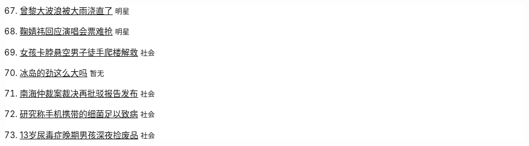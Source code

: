 67. [曾黎大波浪被大雨浇直了](https://m.weibo.cn/search?containerid=100103type%3D1%26t%3D10%26q%3D%23%E6%9B%BE%E9%BB%8E%E5%A4%A7%E6%B3%A2%E6%B5%AA%E8%A2%AB%E5%A4%A7%E9%9B%A8%E6%B5%87%E7%9B%B4%E4%BA%86%23&stream_entry_id=31&isnewpage=1&extparam=seat%3D1%26flag%3D1%26filter_type%3Drealtimehot%26c_type%3D31%26lcate%3D5001%26cate%3D5001%26realpos%3D37%26q%3D%2523%25E6%259B%25BE%25E9%25BB%258E%25E5%25A4%25A7%25E6%25B3%25A2%25E6%25B5%25AA%25E8%25A2%25AB%25E5%25A4%25A7%25E9%259B%25A8%25E6%25B5%2587%25E7%259B%25B4%25E4%25BA%2586%2523%26dgr%3D0%26band_rank%3D37%26pos%3D37%26stream_entry_id%3D31%26display_time%3D1720667141%26pre_seqid%3D172066714176602296117) `明星` 

68. [鞠婧祎回应演唱会票难抢](https://m.weibo.cn/search?containerid=100103type%3D1%26t%3D10%26q%3D%23%E9%9E%A0%E5%A9%A7%E7%A5%8E%E5%9B%9E%E5%BA%94%E6%BC%94%E5%94%B1%E4%BC%9A%E7%A5%A8%E9%9A%BE%E6%8A%A2%23&stream_entry_id=31&isnewpage=1&extparam=seat%3D1%26flag%3D1%26filter_type%3Drealtimehot%26c_type%3D31%26lcate%3D5001%26cate%3D5001%26realpos%3D39%26q%3D%2523%25E9%259E%25A0%25E5%25A9%25A7%25E7%25A5%258E%25E5%259B%259E%25E5%25BA%2594%25E6%25BC%2594%25E5%2594%25B1%25E4%25BC%259A%25E7%25A5%25A8%25E9%259A%25BE%25E6%258A%25A2%2523%26dgr%3D0%26band_rank%3D39%26pos%3D39%26stream_entry_id%3D31%26display_time%3D1720667141%26pre_seqid%3D172066714176602296117) `明星` 

69. [女孩卡脖悬空男子徒手爬楼解救](https://m.weibo.cn/search?containerid=100103type%3D1%26t%3D10%26q%3D%23%E5%A5%B3%E5%AD%A9%E5%8D%A1%E8%84%96%E6%82%AC%E7%A9%BA%E7%94%B7%E5%AD%90%E5%BE%92%E6%89%8B%E7%88%AC%E6%A5%BC%E8%A7%A3%E6%95%91%23&stream_entry_id=31&isnewpage=1&extparam=seat%3D1%26flag%3D32768%26filter_type%3Drealtimehot%26c_type%3D31%26lcate%3D5001%26cate%3D5001%26realpos%3D40%26q%3D%2523%25E5%25A5%25B3%25E5%25AD%25A9%25E5%258D%25A1%25E8%2584%2596%25E6%2582%25AC%25E7%25A9%25BA%25E7%2594%25B7%25E5%25AD%2590%25E5%25BE%2592%25E6%2589%258B%25E7%2588%25AC%25E6%25A5%25BC%25E8%25A7%25A3%25E6%2595%2591%2523%26dgr%3D0%26band_rank%3D40%26pos%3D40%26stream_entry_id%3D31%26display_time%3D1720667141%26pre_seqid%3D172066714176602296117) `社会` 

70. [冰岛的劲这么大吗](https://m.weibo.cn/search?containerid=100103type%3D1%26t%3D10%26q%3D%E5%86%B0%E5%B2%9B%E7%9A%84%E5%8A%B2%E8%BF%99%E4%B9%88%E5%A4%A7%E5%90%97&stream_entry_id=31&isnewpage=1&extparam=seat%3D1%26flag%3D1%26filter_type%3Drealtimehot%26c_type%3D31%26lcate%3D5001%26cate%3D5001%26realpos%3D42%26q%3D%25E5%2586%25B0%25E5%25B2%259B%25E7%259A%2584%25E5%258A%25B2%25E8%25BF%2599%25E4%25B9%2588%25E5%25A4%25A7%25E5%2590%2597%26dgr%3D0%26band_rank%3D42%26pos%3D42%26stream_entry_id%3D31%26display_time%3D1720667141%26pre_seqid%3D172066714176602296117) `暂无` 

71. [南海仲裁案裁决再批驳报告发布](https://m.weibo.cn/search?containerid=100103type%3D1%26t%3D10%26q%3D%23%E5%8D%97%E6%B5%B7%E4%BB%B2%E8%A3%81%E6%A1%88%E8%A3%81%E5%86%B3%E5%86%8D%E6%89%B9%E9%A9%B3%E6%8A%A5%E5%91%8A%E5%8F%91%E5%B8%83%23&stream_entry_id=31&isnewpage=1&extparam=seat%3D1%26flag%3D1%26filter_type%3Drealtimehot%26c_type%3D31%26lcate%3D5001%26cate%3D5001%26realpos%3D44%26q%3D%2523%25E5%258D%2597%25E6%25B5%25B7%25E4%25BB%25B2%25E8%25A3%2581%25E6%25A1%2588%25E8%25A3%2581%25E5%2586%25B3%25E5%2586%258D%25E6%2589%25B9%25E9%25A9%25B3%25E6%258A%25A5%25E5%2591%258A%25E5%258F%2591%25E5%25B8%2583%2523%26dgr%3D0%26band_rank%3D44%26pos%3D44%26stream_entry_id%3D31%26display_time%3D1720667141%26pre_seqid%3D172066714176602296117) `社会` 

72. [研究称手机携带的细菌足以致病](https://m.weibo.cn/search?containerid=100103type%3D1%26t%3D10%26q%3D%23%E7%A0%94%E7%A9%B6%E7%A7%B0%E6%89%8B%E6%9C%BA%E6%90%BA%E5%B8%A6%E7%9A%84%E7%BB%86%E8%8F%8C%E8%B6%B3%E4%BB%A5%E8%87%B4%E7%97%85%23&stream_entry_id=31&isnewpage=1&extparam=seat%3D1%26flag%3D1%26filter_type%3Drealtimehot%26c_type%3D31%26lcate%3D5001%26cate%3D5001%26realpos%3D45%26q%3D%2523%25E7%25A0%2594%25E7%25A9%25B6%25E7%25A7%25B0%25E6%2589%258B%25E6%259C%25BA%25E6%2590%25BA%25E5%25B8%25A6%25E7%259A%2584%25E7%25BB%2586%25E8%258F%258C%25E8%25B6%25B3%25E4%25BB%25A5%25E8%2587%25B4%25E7%2597%2585%2523%26dgr%3D0%26band_rank%3D45%26pos%3D45%26stream_entry_id%3D31%26display_time%3D1720667141%26pre_seqid%3D172066714176602296117) `社会` 

73. [13岁尿毒症晚期男孩深夜捡废品](https://m.weibo.cn/search?containerid=100103type%3D1%26t%3D10%26q%3D%2313%E5%B2%81%E5%B0%BF%E6%AF%92%E7%97%87%E6%99%9A%E6%9C%9F%E7%94%B7%E5%AD%A9%E6%B7%B1%E5%A4%9C%E6%8D%A1%E5%BA%9F%E5%93%81%23&stream_entry_id=31&isnewpage=1&extparam=seat%3D1%26flag%3D0%26filter_type%3Drealtimehot%26c_type%3D31%26lcate%3D5001%26cate%3D5001%26realpos%3D46%26q%3D%252313%25E5%25B2%2581%25E5%25B0%25BF%25E6%25AF%2592%25E7%2597%2587%25E6%2599%259A%25E6%259C%259F%25E7%2594%25B7%25E5%25AD%25A9%25E6%25B7%25B1%25E5%25A4%259C%25E6%258D%25A1%25E5%25BA%259F%25E5%2593%2581%2523%26dgr%3D0%26band_rank%3D46%26pos%3D46%26stream_entry_id%3D31%26display_time%3D1720667141%26pre_seqid%3D172066714176602296117) `社会` 
